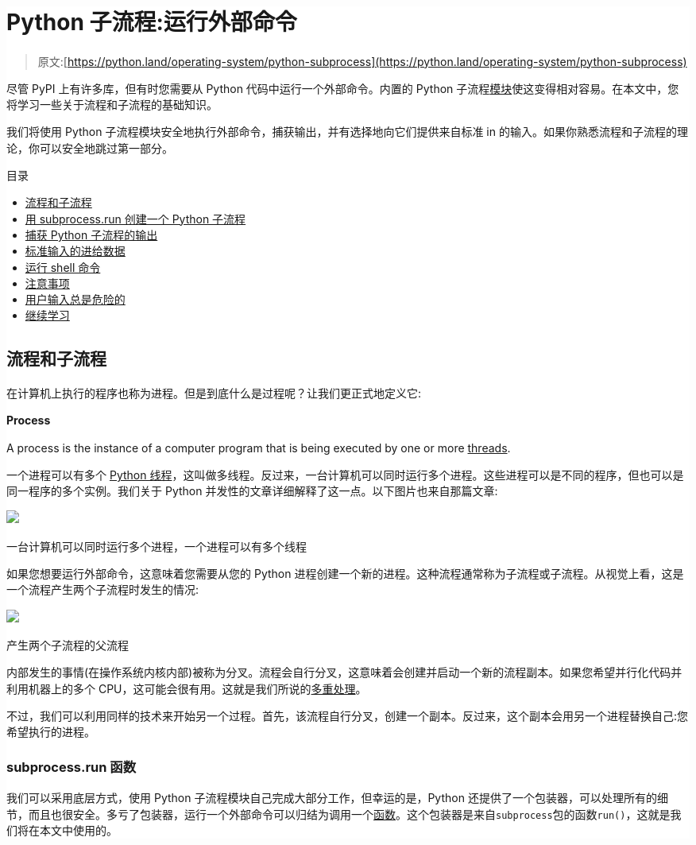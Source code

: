 # Python 子流程:运行外部命令

> 原文:[https://python.land/operating-system/python-subprocess](https://python.land/operating-system/python-subprocess)

尽管 PyPI 上有许多库，但有时您需要从 Python 代码中运行一个外部命令。内置的 Python 子流程[模块](https://python.land/project-structure/python-modules)使这变得相对容易。在本文中，您将学习一些关于流程和子流程的基础知识。

我们将使用 Python 子流程模块安全地执行外部命令，捕获输出，并有选择地向它们提供来自标准 in 的输入。如果你熟悉流程和子流程的理论，你可以安全地跳过第一部分。

目录



*   [流程和子流程](#Processes_and_sub-processes "Processes and sub-processes")
*   [用 subprocess.run 创建一个 Python 子流程](#Create_a_Python_subprocess_with_subprocessrun "Create a Python subprocess with subprocess.run")
*   [捕获 Python 子流程的输出](#Capture_output_of_a_Python_subprocess "Capture output of a Python subprocess")
*   [标准输入的进给数据](#Feeding_data_from_standard_input "Feeding data from standard input")
*   [运行 shell 命令](#Running_shell_commands "Running shell commands")
*   [注意事项](#Caveats_to_look_out_for "Caveats to look out for")
*   [用户输入总是危险的](#User_input_is_always_dangerous "User input is always dangerous")
*   [继续学习](#Keep_learning "Keep learning")



## 流程和子流程

在计算机上执行的程序也称为进程。但是到底什么是过程呢？让我们更正式地定义它:

**Process**

A process is the instance of a computer program that is being executed by one or more [threads](https://python.land/python-concurrency/python-threads).

一个进程可以有多个 [Python 线程](https://python.land/python-concurrency/python-threads)，这叫做多线程。反过来，一台计算机可以同时运行多个进程。这些进程可以是不同的程序，但也可以是同一程序的多个实例。我们关于 Python 并发性的文章详细解释了这一点。以下图片也来自那篇文章:

![](img/14f09cdc862a96f0177d66e1a18e6c13.png)

一台计算机可以同时运行多个进程，一个进程可以有多个线程

如果您想要运行外部命令，这意味着您需要从您的 Python 进程创建一个新的进程。这种流程通常称为子流程或子流程。从视觉上看，这是一个流程产生两个子流程时发生的情况:

![](img/55e52cc6bbd8ec1b4b196220fad6dd1b.png)

产生两个子流程的父流程

内部发生的事情(在操作系统内核内部)被称为分叉。流程会自行分叉，这意味着会创建并启动一个新的流程副本。如果您希望并行化代码并利用机器上的多个 CPU，这可能会很有用。这就是我们所说的[多重处理](https://python.land/python-concurrency/python-multiprocessing)。

不过，我们可以利用同样的技术来开始另一个过程。首先，该流程自行分叉，创建一个副本。反过来，这个副本会用另一个进程替换自己:您希望执行的进程。

### subprocess.run 函数

我们可以采用底层方式，使用 Python 子流程模块自己完成大部分工作，但幸运的是，Python 还提供了一个包装器，可以处理所有的细节，而且也很安全。多亏了包装器，运行一个外部命令可以归结为调用一个[函数](https://python.land/introduction-to-python/functions)。这个包装器是来自`subprocess`包的函数`run()`，这就是我们将在本文中使用的。
